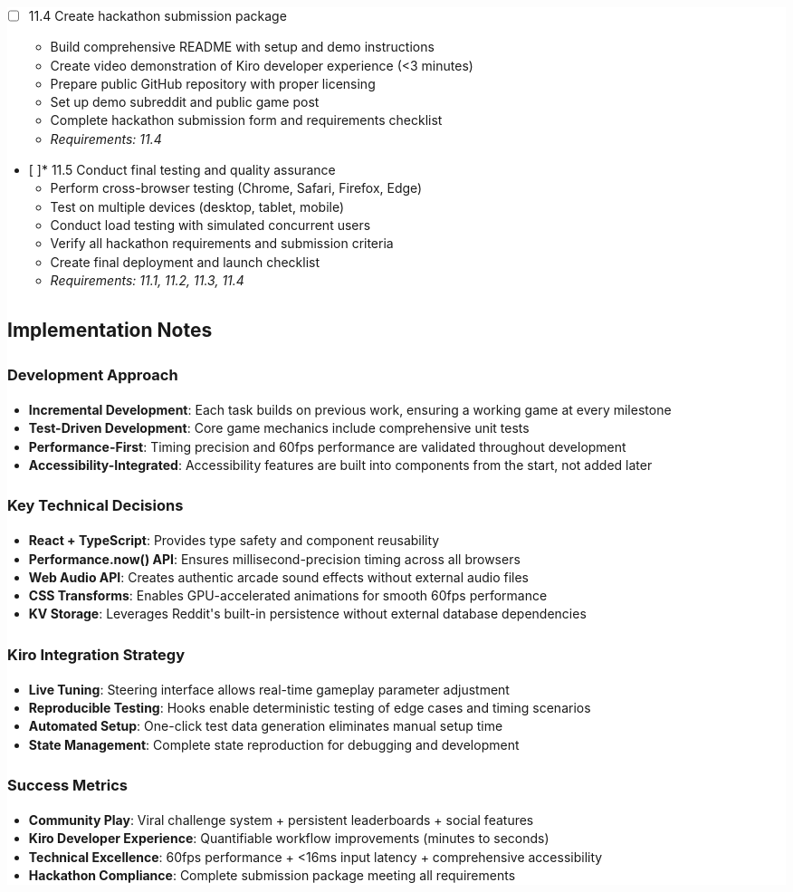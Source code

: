 - [ ] 11.4 Create hackathon submission package

  - Build comprehensive README with setup and demo instructions
  - Create video demonstration of Kiro developer experience (<3 minutes)
  - Prepare public GitHub repository with proper licensing
  - Set up demo subreddit and public game post
  - Complete hackathon submission form and requirements checklist
  - _Requirements: 11.4_

- [ ]\* 11.5 Conduct final testing and quality assurance
  - Perform cross-browser testing (Chrome, Safari, Firefox, Edge)
  - Test on multiple devices (desktop, tablet, mobile)
  - Conduct load testing with simulated concurrent users
  - Verify all hackathon requirements and submission criteria
  - Create final deployment and launch checklist
  - _Requirements: 11.1, 11.2, 11.3, 11.4_

## Implementation Notes

### Development Approach

- **Incremental Development**: Each task builds on previous work, ensuring a working game at every milestone
- **Test-Driven Development**: Core game mechanics include comprehensive unit tests
- **Performance-First**: Timing precision and 60fps performance are validated throughout development
- **Accessibility-Integrated**: Accessibility features are built into components from the start, not added later

### Key Technical Decisions

- **React + TypeScript**: Provides type safety and component reusability
- **Performance.now() API**: Ensures millisecond-precision timing across all browsers
- **Web Audio API**: Creates authentic arcade sound effects without external audio files
- **CSS Transforms**: Enables GPU-accelerated animations for smooth 60fps performance
- **KV Storage**: Leverages Reddit's built-in persistence without external database dependencies

### Kiro Integration Strategy

- **Live Tuning**: Steering interface allows real-time gameplay parameter adjustment
- **Reproducible Testing**: Hooks enable deterministic testing of edge cases and timing scenarios
- **Automated Setup**: One-click test data generation eliminates manual setup time
- **State Management**: Complete state reproduction for debugging and development

### Success Metrics

- **Community Play**: Viral challenge system + persistent leaderboards + social features
- **Kiro Developer Experience**: Quantifiable workflow improvements (minutes to seconds)
- **Technical Excellence**: 60fps performance + <16ms input latency + comprehensive accessibility
- **Hackathon Compliance**: Complete submission package meeting all requirements

